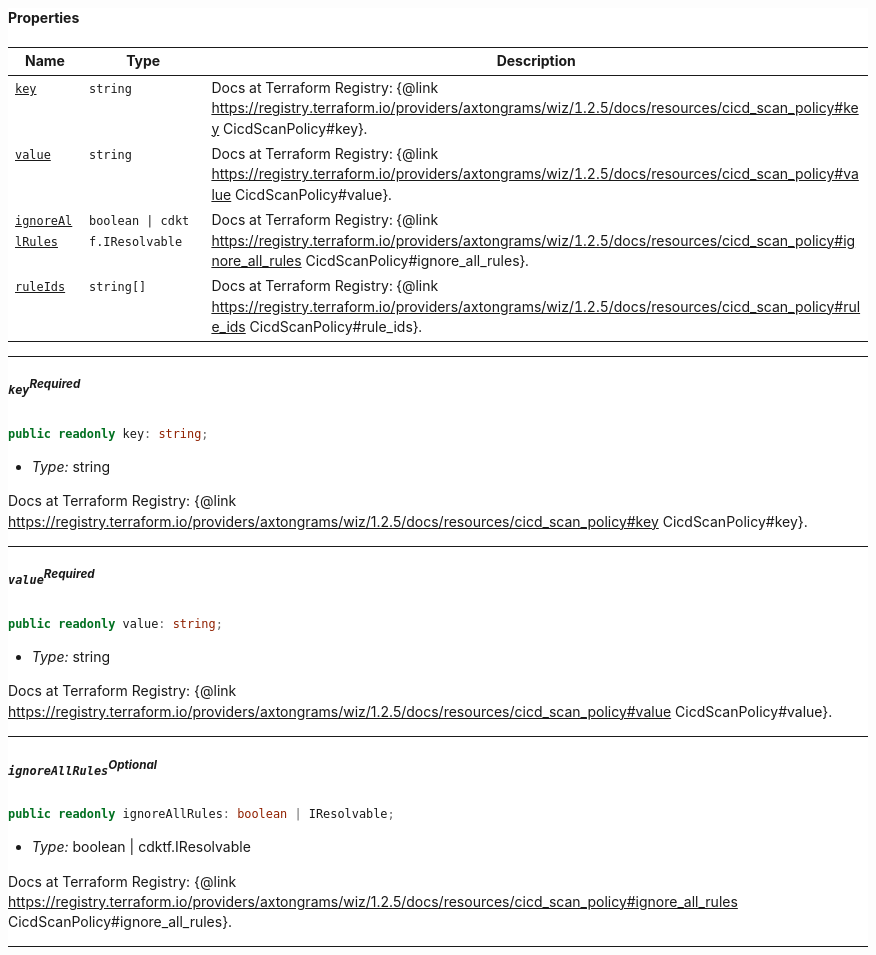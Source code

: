 #### Properties <a name="Properties" id="Properties"></a>

| **Name** | **Type** | **Description** |
| --- | --- | --- |
| <code><a href="#rhizo-co-terraform-provider-wiz.cicdScanPolicy.CicdScanPolicyIacParamsCustomIgnoreTags.property.key">key</a></code> | <code>string</code> | Docs at Terraform Registry: {@link https://registry.terraform.io/providers/axtongrams/wiz/1.2.5/docs/resources/cicd_scan_policy#key CicdScanPolicy#key}. |
| <code><a href="#rhizo-co-terraform-provider-wiz.cicdScanPolicy.CicdScanPolicyIacParamsCustomIgnoreTags.property.value">value</a></code> | <code>string</code> | Docs at Terraform Registry: {@link https://registry.terraform.io/providers/axtongrams/wiz/1.2.5/docs/resources/cicd_scan_policy#value CicdScanPolicy#value}. |
| <code><a href="#rhizo-co-terraform-provider-wiz.cicdScanPolicy.CicdScanPolicyIacParamsCustomIgnoreTags.property.ignoreAllRules">ignoreAllRules</a></code> | <code>boolean \| cdktf.IResolvable</code> | Docs at Terraform Registry: {@link https://registry.terraform.io/providers/axtongrams/wiz/1.2.5/docs/resources/cicd_scan_policy#ignore_all_rules CicdScanPolicy#ignore_all_rules}. |
| <code><a href="#rhizo-co-terraform-provider-wiz.cicdScanPolicy.CicdScanPolicyIacParamsCustomIgnoreTags.property.ruleIds">ruleIds</a></code> | <code>string[]</code> | Docs at Terraform Registry: {@link https://registry.terraform.io/providers/axtongrams/wiz/1.2.5/docs/resources/cicd_scan_policy#rule_ids CicdScanPolicy#rule_ids}. |

---

##### `key`<sup>Required</sup> <a name="key" id="rhizo-co-terraform-provider-wiz.cicdScanPolicy.CicdScanPolicyIacParamsCustomIgnoreTags.property.key"></a>

```typescript
public readonly key: string;
```

- *Type:* string

Docs at Terraform Registry: {@link https://registry.terraform.io/providers/axtongrams/wiz/1.2.5/docs/resources/cicd_scan_policy#key CicdScanPolicy#key}.

---

##### `value`<sup>Required</sup> <a name="value" id="rhizo-co-terraform-provider-wiz.cicdScanPolicy.CicdScanPolicyIacParamsCustomIgnoreTags.property.value"></a>

```typescript
public readonly value: string;
```

- *Type:* string

Docs at Terraform Registry: {@link https://registry.terraform.io/providers/axtongrams/wiz/1.2.5/docs/resources/cicd_scan_policy#value CicdScanPolicy#value}.

---

##### `ignoreAllRules`<sup>Optional</sup> <a name="ignoreAllRules" id="rhizo-co-terraform-provider-wiz.cicdScanPolicy.CicdScanPolicyIacParamsCustomIgnoreTags.property.ignoreAllRules"></a>

```typescript
public readonly ignoreAllRules: boolean | IResolvable;
```

- *Type:* boolean | cdktf.IResolvable

Docs at Terraform Registry: {@link https://registry.terraform.io/providers/axtongrams/wiz/1.2.5/docs/resources/cicd_scan_policy#ignore_all_rules CicdScanPolicy#ignore_all_rules}.

---